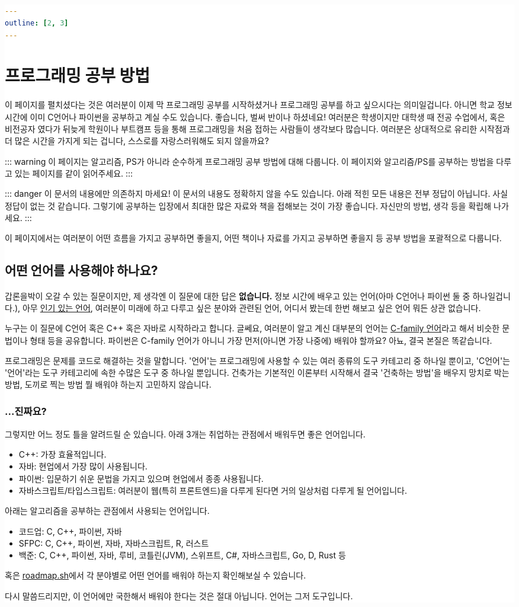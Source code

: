 ```yaml
---
outline: [2, 3]
---
```


# 프로그래밍 공부 방법

이 페이지를 펼치셨다는 것은 여러분이 이제 막 프로그래밍 공부를 시작하셨거나 프로그래밍 공부를 하고 싶으시다는 의미일겁니다. 아니면 학교 정보 시간에 이미 C언어나 파이썬을 공부하고 계실 수도 있습니다. 좋습니다, 벌써 반이나 하셨네요! 여러분은 학생이지만 대학생 때 전공 수업에서, 혹은 비전공자 였다가 뒤늦게 학원이나 부트캠프 등을 통해 프로그래밍을 처음 접하는 사람들이 생각보다 많습니다. 여러분은 상대적으로 유리한 시작점과 더 많은 시간을 가지게 되는 겁니다, 스스로를 자랑스러워해도 되지 않을까요?

::: warning
이 페이지는 알고리즘, PS가 아니라 순수하게 프로그래밍 공부 방법에 대해 다룹니다. 이 페이지와 알고리즘/PS를 공부하는 방법을 다루고 있는 페이지를 같이 읽어주세요.
:::

::: danger 이 문서의 내용에만 의존하지 마세요!
이 문서의 내용도 정확하지 않을 수도 있습니다. 아래 적힌 모든 내용은 전부 정답이 아닙니다. 사실 정답이 없는 것 같습니다. 그렇기에 공부하는 입장에서 최대한 많은 자료와 책을 접해보는 것이 가장 좋습니다. 자신만의 방법, 생각 등을 확립해 나가세요.
:::

이 페이지에서는 여러분이 어떤 흐름을 가지고 공부하면 좋을지, 어떤 책이나 자료를 가지고 공부하면 좋을지 등 공부 방법을 포괄적으로 다룹니다.

## 어떤 언어를 사용해야 하나요?

갑론을박이 오갈 수 있는 질문이지만, 제 생각엔 이 질문에 대한 답은 **없습니다.** 정보 시간에 배우고 있는 언어(아마 C언어나 파이썬 둘 중 하나일겁니다.), 아무 [인기 있는 언어](https://survey.stackoverflow.co/2023/#section-most-popular-technologies-programming-scripting-and-markup-languages), 여러분이 미래에 하고 다루고 싶은 분야와 관련된 언어, 어디서 봤는데 한번 해보고 싶은 언어 뭐든 상관 없습니다.

누구는 이 질문에 C언어 혹은 C++ 혹은 자바로 시작하라고 합니다. 글쎄요, 여러분이 알고 계신 대부분의 언어는 [C-family 언어](https://en.wikipedia.org/wiki/List_of_C-family_programming_languages)라고 해서 비슷한 문법이나 형태 등을 공유합니다. 파이썬은 C-family 언어가 아니니 가장 먼저(아니면 가장 나중에) 배워야 할까요? 아뇨, 결국 본질은 똑같습니다.

프로그래밍은 문제를 코드로 해결하는 것을 말합니다. '언어'는 프로그래밍에 사용할 수 있는 여러 종류의 도구 카테고리 중 하나일 뿐이고, 'C언어'는 '언어'라는 도구 카테고리에 속한 수많은 도구 중 하나일 뿐입니다. 건축가는 기본적인 이론부터 시작해서 결국 '건축하는 방법'을 배우지 망치로 박는 방법, 도끼로 찍는 방법 뭘 배워야 하는지 고민하지 않습니다.

### ...진짜요?

그렇지만 어느 정도 틀을 알려드릴 순 있습니다. 아래 3개는 취업하는 관점에서 배워두면 좋은 언어입니다.

- C++: 가장 효율적입니다.
- 자바: 현업에서 가장 많이 사용됩니다.
- 파이썬: 입문하기 쉬운 문법을 가지고 있으며 현업에서 종종 사용됩니다.
- 자바스크립트/타입스크립트: 여러분이 웹(특히 프론트엔드)을 다루게 된다면 거의 일상처럼 다루게 될 언어입니다.

아래는 알고리즘을 공부하는 관점에서 사용되는 언어입니다.

- 코드업: C, C++, 파이썬, 자바
- SFPC: C, C++, 파이썬, 자바, 자바스크립트, R, 러스트
- 백준: C, C++, 파이썬, 자바, 루비, 코틀린(JVM), 스위프트, C#, 자바스크립트, Go, D, Rust 등

혹은 [roadmap.sh](https://roadmap.sh/)에서 각 분야별로 어떤 언어를 배워야 하는지 확인해보실 수 있습니다.

다시 말씀드리지만, 이 언어에만 국한해서 배워야 한다는 것은 절대 아닙니다. 언어는 그저 도구입니다.
